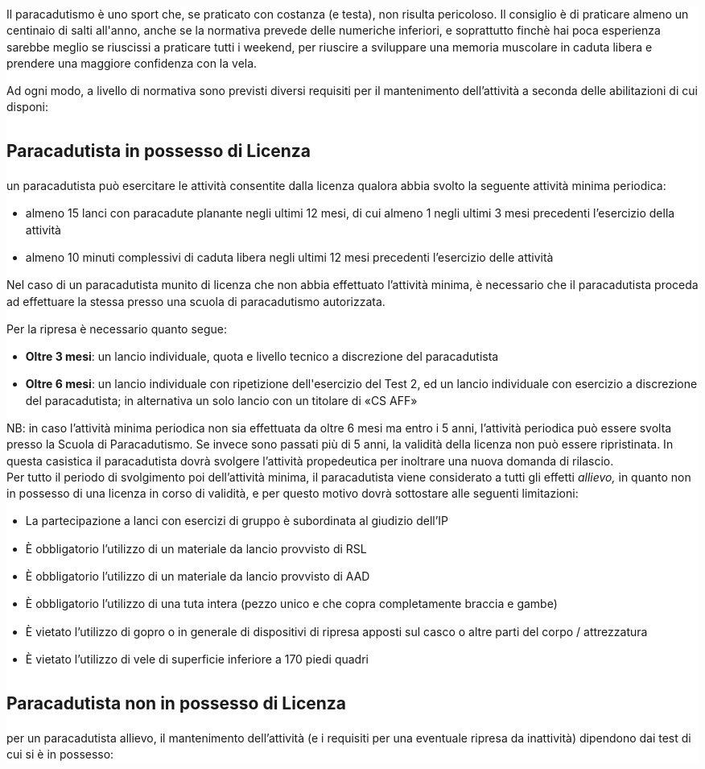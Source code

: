 Il paracadutismo è uno sport che, se praticato con costanza (e testa), non risulta pericoloso. Il consiglio è di praticare almeno un centinaio di salti all'anno, anche se la normativa prevede delle numeriche inferiori, e soprattutto finchè hai poca esperienza sarebbe meglio se riuscissi a praticare tutti i weekend, per riuscire a sviluppare una memoria muscolare in caduta libera e prendere una maggiore confidenza con la vela.

Ad ogni modo, a livello di normativa sono previsti diversi requisiti per il mantenimento dell’attività a seconda delle abilitazioni di cui disponi:

## Paracadutista in possesso di Licenza

un paracadutista può esercitare le attività consentite dalla licenza qualora abbia svolto la seguente attività minima periodica:

- almeno 15 lanci con paracadute planante negli ultimi 12 mesi, di cui almeno 1 negli ultimi 3 mesi precedenti l’esercizio della attività

- almeno 10 minuti complessivi di caduta libera negli ultimi 12 mesi precedenti l’esercizio delle attività

Nel caso di un paracadutista munito di licenza che non abbia effettuato l’attività minima, è necessario che il paracadutista proceda ad effettuare la stessa presso una scuola di paracadutismo autorizzata.

Per la ripresa è necessario quanto segue:

- **Oltre 3 mesi**: un lancio individuale, quota e livello tecnico a discrezione del paracadutista

- **Oltre 6 mesi**: un lancio individuale con ripetizione dell'esercizio del Test 2, ed un lancio individuale con esercizio a discrezione del paracadutista; in alternativa un solo lancio con un titolare di «CS AFF»

NB: in caso l’attività minima periodica non sia effettuata da oltre 6 mesi ma entro i 5 anni, l’attività periodica può essere svolta presso la Scuola di Paracadutismo. Se invece sono passati più di 5 anni, la validità della licenza non può essere ripristinata. In questa casistica il paracadutista dovrà svolgere l’attività propedeutica per inoltrare una nuova domanda di rilascio.  
Per tutto il periodo di svolgimento poi dell’attività minima, il paracadutista viene considerato a tutti gli effetti _allievo,_ in quanto non in possesso di una licenza in corso di validità, e per questo motivo dovrà sottostare alle seguenti limitazioni:

- La partecipazione a lanci con esercizi di gruppo è subordinata al giudizio dell’IP

- È obbligatorio l’utilizzo di un materiale da lancio provvisto di RSL

- È obbligatorio l’utilizzo di un materiale da lancio provvisto di AAD

- È obbligatorio l’utilizzo di una tuta intera (pezzo unico e che copra completamente braccia e gambe)

- È vietato l’utilizzo di gopro o in generale di dispositivi di ripresa apposti sul casco o altre parti del corpo / attrezzatura

- È vietato l’utilizzo di vele di superficie inferiore a 170 piedi quadri

## Paracadutista non in possesso di Licenza

per un paracadutista allievo, il mantenimento dell’attività (e i requisiti per una eventuale ripresa da inattività) dipendono dai test di cui si è in possesso:
